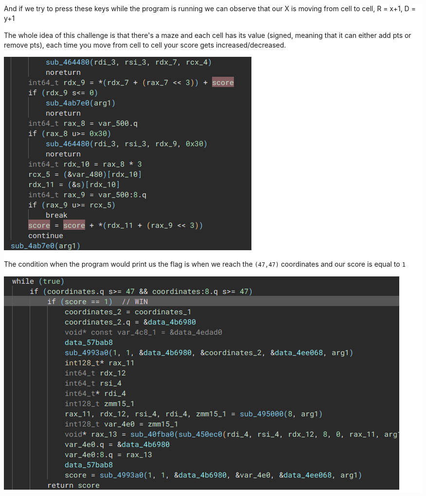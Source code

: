 And if we try to press these keys while the program is running we can observe that our X is moving from cell to cell, R = x+1, D = y+1

The whole idea of this challenge is that there's a maze and each cell has its value (signed, meaning that it can either add pts or remove pts), each time you move from cell to cell your score gets increased/decreased.

![7](./img/7.png)

The condition when the program would print us the flag is when we reach the `(47,47)` coordinates and our score is equal to `1`

![8](./img/8.png)

